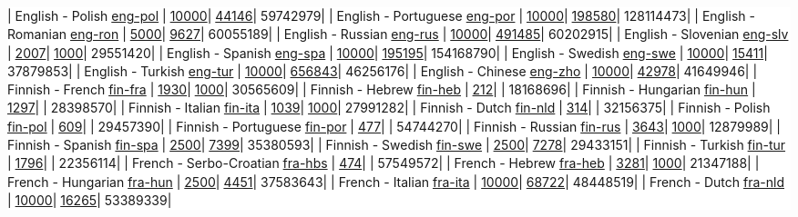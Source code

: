 |              English - Polish  [eng-pol](https://object.pouta.csc.fi/Tatoeba-Challenge-v2019-07-09/eng-pol.tar)  | [     10000](../../v2019-07-09/data/test/eng-pol/test.txt)| [     44146](../../v2019-07-09/data/dev/eng-pol/dev.txt)|   59742979|
|          English - Portuguese  [eng-por](https://object.pouta.csc.fi/Tatoeba-Challenge-v2019-07-09/eng-por.tar)  | [     10000](../../v2019-07-09/data/test/eng-por/test.txt)| [    198580](../../v2019-07-09/data/dev/eng-por/dev.txt)|  128114473|
|            English - Romanian  [eng-ron](https://object.pouta.csc.fi/Tatoeba-Challenge-v2019-07-09/eng-ron.tar)  | [      5000](../../v2019-07-09/data/test/eng-ron/test.txt)| [      9627](../../v2019-07-09/data/dev/eng-ron/dev.txt)|   60055189|
|             English - Russian  [eng-rus](https://object.pouta.csc.fi/Tatoeba-Challenge-v2019-07-09/eng-rus.tar)  | [     10000](../../v2019-07-09/data/test/eng-rus/test.txt)| [    491485](../../v2019-07-09/data/dev/eng-rus/dev.txt)|   60202915|
|           English - Slovenian  [eng-slv](https://object.pouta.csc.fi/Tatoeba-Challenge-v2019-07-09/eng-slv.tar)  | [      2007](../../v2019-07-09/data/test/eng-slv/test.txt)| [      1000](../../v2019-07-09/data/dev/eng-slv/dev.txt)|   29551420|
|             English - Spanish  [eng-spa](https://object.pouta.csc.fi/Tatoeba-Challenge-v2019-07-09/eng-spa.tar)  | [     10000](../../v2019-07-09/data/test/eng-spa/test.txt)| [    195195](../../v2019-07-09/data/dev/eng-spa/dev.txt)|  154168790|
|             English - Swedish  [eng-swe](https://object.pouta.csc.fi/Tatoeba-Challenge-v2019-07-09/eng-swe.tar)  | [     10000](../../v2019-07-09/data/test/eng-swe/test.txt)| [     15411](../../v2019-07-09/data/dev/eng-swe/dev.txt)|   37879853|
|             English - Turkish  [eng-tur](https://object.pouta.csc.fi/Tatoeba-Challenge-v2019-07-09/eng-tur.tar)  | [     10000](../../v2019-07-09/data/test/eng-tur/test.txt)| [    656843](../../v2019-07-09/data/dev/eng-tur/dev.txt)|   46256176|
|             English - Chinese  [eng-zho](https://object.pouta.csc.fi/Tatoeba-Challenge-v2019-07-09/eng-zho.tar)  | [     10000](../../v2019-07-09/data/test/eng-zho/test.txt)| [     42978](../../v2019-07-09/data/dev/eng-zho/dev.txt)|   41649946|
|              Finnish - French  [fin-fra](https://object.pouta.csc.fi/Tatoeba-Challenge-v2019-07-09/fin-fra.tar)  | [      1930](../../v2019-07-09/data/test/fin-fra/test.txt)| [      1000](../../v2019-07-09/data/dev/fin-fra/dev.txt)|   30565609|
|              Finnish - Hebrew  [fin-heb](https://object.pouta.csc.fi/Tatoeba-Challenge-v2019-07-09/fin-heb.tar)  | [       212](../../v2019-07-09/data/test/fin-heb/test.txt)|            |   18168696|
|           Finnish - Hungarian  [fin-hun](https://object.pouta.csc.fi/Tatoeba-Challenge-v2019-07-09/fin-hun.tar)  | [      1297](../../v2019-07-09/data/test/fin-hun/test.txt)|            |   28398570|
|             Finnish - Italian  [fin-ita](https://object.pouta.csc.fi/Tatoeba-Challenge-v2019-07-09/fin-ita.tar)  | [      1039](../../v2019-07-09/data/test/fin-ita/test.txt)| [      1000](../../v2019-07-09/data/dev/fin-ita/dev.txt)|   27991282|
|               Finnish - Dutch  [fin-nld](https://object.pouta.csc.fi/Tatoeba-Challenge-v2019-07-09/fin-nld.tar)  | [       314](../../v2019-07-09/data/test/fin-nld/test.txt)|            |   32156375|
|              Finnish - Polish  [fin-pol](https://object.pouta.csc.fi/Tatoeba-Challenge-v2019-07-09/fin-pol.tar)  | [       609](../../v2019-07-09/data/test/fin-pol/test.txt)|            |   29457390|
|          Finnish - Portuguese  [fin-por](https://object.pouta.csc.fi/Tatoeba-Challenge-v2019-07-09/fin-por.tar)  | [       477](../../v2019-07-09/data/test/fin-por/test.txt)|            |   54744270|
|             Finnish - Russian  [fin-rus](https://object.pouta.csc.fi/Tatoeba-Challenge-v2019-07-09/fin-rus.tar)  | [      3643](../../v2019-07-09/data/test/fin-rus/test.txt)| [      1000](../../v2019-07-09/data/dev/fin-rus/dev.txt)|   12879989|
|             Finnish - Spanish  [fin-spa](https://object.pouta.csc.fi/Tatoeba-Challenge-v2019-07-09/fin-spa.tar)  | [      2500](../../v2019-07-09/data/test/fin-spa/test.txt)| [      7399](../../v2019-07-09/data/dev/fin-spa/dev.txt)|   35380593|
|             Finnish - Swedish  [fin-swe](https://object.pouta.csc.fi/Tatoeba-Challenge-v2019-07-09/fin-swe.tar)  | [      2500](../../v2019-07-09/data/test/fin-swe/test.txt)| [      7278](../../v2019-07-09/data/dev/fin-swe/dev.txt)|   29433151|
|             Finnish - Turkish  [fin-tur](https://object.pouta.csc.fi/Tatoeba-Challenge-v2019-07-09/fin-tur.tar)  | [      1796](../../v2019-07-09/data/test/fin-tur/test.txt)|            |   22356114|
|       French - Serbo-Croatian  [fra-hbs](https://object.pouta.csc.fi/Tatoeba-Challenge-v2019-07-09/fra-hbs.tar)  | [       474](../../v2019-07-09/data/test/fra-hbs/test.txt)|            |   57549572|
|               French - Hebrew  [fra-heb](https://object.pouta.csc.fi/Tatoeba-Challenge-v2019-07-09/fra-heb.tar)  | [      3281](../../v2019-07-09/data/test/fra-heb/test.txt)| [      1000](../../v2019-07-09/data/dev/fra-heb/dev.txt)|   21347188|
|            French - Hungarian  [fra-hun](https://object.pouta.csc.fi/Tatoeba-Challenge-v2019-07-09/fra-hun.tar)  | [      2500](../../v2019-07-09/data/test/fra-hun/test.txt)| [      4451](../../v2019-07-09/data/dev/fra-hun/dev.txt)|   37583643|
|              French - Italian  [fra-ita](https://object.pouta.csc.fi/Tatoeba-Challenge-v2019-07-09/fra-ita.tar)  | [     10000](../../v2019-07-09/data/test/fra-ita/test.txt)| [     68722](../../v2019-07-09/data/dev/fra-ita/dev.txt)|   48448519|
|                French - Dutch  [fra-nld](https://object.pouta.csc.fi/Tatoeba-Challenge-v2019-07-09/fra-nld.tar)  | [     10000](../../v2019-07-09/data/test/fra-nld/test.txt)| [     16265](../../v2019-07-09/data/dev/fra-nld/dev.txt)|   53389339|
